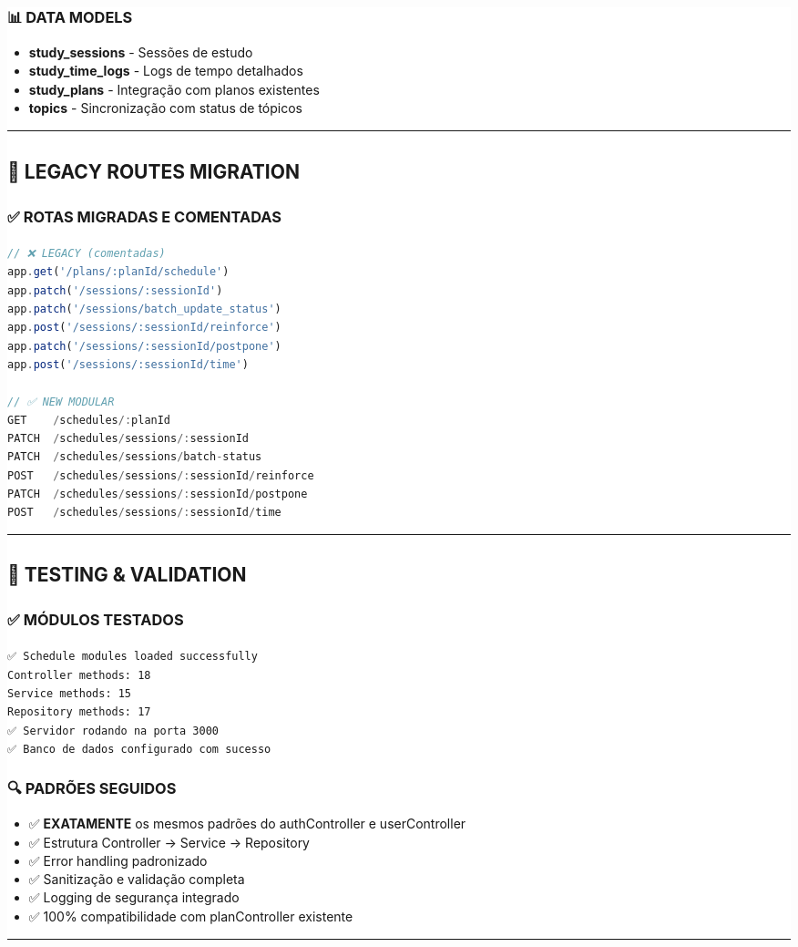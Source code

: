 ### 📊 **DATA MODELS**
- **study_sessions** - Sessões de estudo
- **study_time_logs** - Logs de tempo detalhados  
- **study_plans** - Integração com planos existentes
- **topics** - Sincronização com status de tópicos

---

## 🔄 LEGACY ROUTES MIGRATION

### ✅ **ROTAS MIGRADAS E COMENTADAS**
```javascript
// ❌ LEGACY (comentadas)
app.get('/plans/:planId/schedule')
app.patch('/sessions/:sessionId') 
app.patch('/sessions/batch_update_status')
app.post('/sessions/:sessionId/reinforce')
app.patch('/sessions/:sessionId/postpone')
app.post('/sessions/:sessionId/time')

// ✅ NEW MODULAR
GET    /schedules/:planId
PATCH  /schedules/sessions/:sessionId
PATCH  /schedules/sessions/batch-status  
POST   /schedules/sessions/:sessionId/reinforce
PATCH  /schedules/sessions/:sessionId/postpone
POST   /schedules/sessions/:sessionId/time
```

---

## 🧪 TESTING & VALIDATION

### ✅ **MÓDULOS TESTADOS**
```
✅ Schedule modules loaded successfully
Controller methods: 18
Service methods: 15  
Repository methods: 17
✅ Servidor rodando na porta 3000
✅ Banco de dados configurado com sucesso
```

### 🔍 **PADRÕES SEGUIDOS**
- ✅ **EXATAMENTE** os mesmos padrões do authController e userController
- ✅ Estrutura Controller → Service → Repository
- ✅ Error handling padronizado
- ✅ Sanitização e validação completa
- ✅ Logging de segurança integrado
- ✅ 100% compatibilidade com planController existente

---